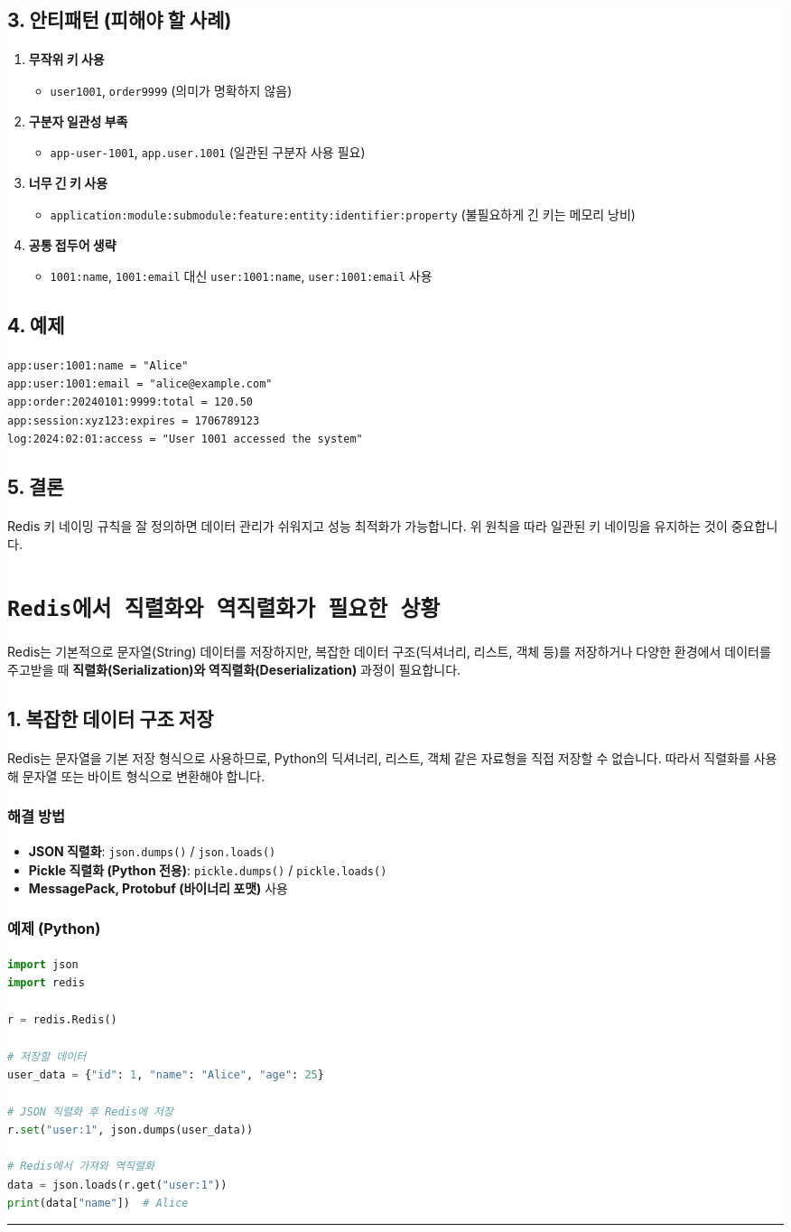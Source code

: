## 3. 안티패턴 (피해야 할 사례)

1. **무작위 키 사용**
   - `user1001`, `order9999` (의미가 명확하지 않음)
   
2. **구분자 일관성 부족**
   - `app-user-1001`, `app.user.1001` (일관된 구분자 사용 필요)
   
3. **너무 긴 키 사용**
   - `application:module:submodule:feature:entity:identifier:property` (불필요하게 긴 키는 메모리 낭비)
   
4. **공통 접두어 생략**
   - `1001:name`, `1001:email` 대신 `user:1001:name`, `user:1001:email` 사용

## 4. 예제

```plaintext
app:user:1001:name = "Alice"
app:user:1001:email = "alice@example.com"
app:order:20240101:9999:total = 120.50
app:session:xyz123:expires = 1706789123
log:2024:02:01:access = "User 1001 accessed the system"
```

## 5. 결론

Redis 키 네이밍 규칙을 잘 정의하면 데이터 관리가 쉬워지고 성능 최적화가 가능합니다.
위 원칙을 따라 일관된 키 네이밍을 유지하는 것이 중요합니다.


# `Redis에서 직렬화와 역직렬화가 필요한 상황`

Redis는 기본적으로 문자열(String) 데이터를 저장하지만, 복잡한 데이터 구조(딕셔너리, 리스트, 객체 등)를 저장하거나 다양한 환경에서 데이터를 주고받을 때 **직렬화(Serialization)와 역직렬화(Deserialization)** 과정이 필요합니다.

## 1. 복잡한 데이터 구조 저장

Redis는 문자열을 기본 저장 형식으로 사용하므로, Python의 딕셔너리, 리스트, 객체 같은 자료형을 직접 저장할 수 없습니다. 따라서 직렬화를 사용해 문자열 또는 바이트 형식으로 변환해야 합니다.

### 해결 방법
- **JSON 직렬화**: `json.dumps()` / `json.loads()`
- **Pickle 직렬화 (Python 전용)**: `pickle.dumps()` / `pickle.loads()`
- **MessagePack, Protobuf (바이너리 포맷)** 사용

### 예제 (Python)
```python
import json
import redis

r = redis.Redis()

# 저장할 데이터
user_data = {"id": 1, "name": "Alice", "age": 25}

# JSON 직렬화 후 Redis에 저장
r.set("user:1", json.dumps(user_data))

# Redis에서 가져와 역직렬화
data = json.loads(r.get("user:1"))
print(data["name"])  # Alice
```

---
